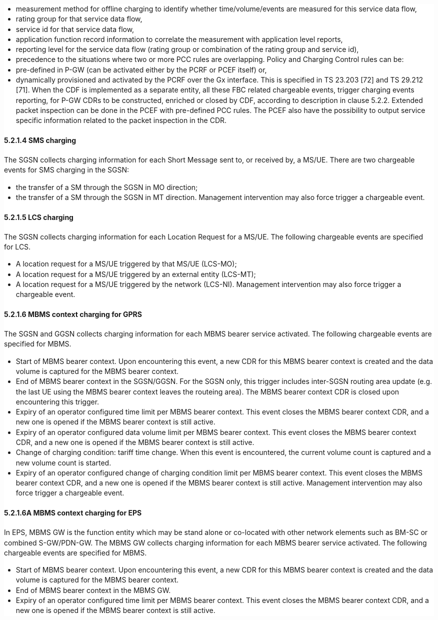   * measurement method for offline charging to identify whether time/volume/events are measured for this service data flow,
  * rating group for that service data flow,
  * service id for that service data flow,
  * application function record information to correlate the measurement with application level reports,
  * reporting level for the service data flow (rating group or combination of the rating group and service id),
  * precedence to the situations where two or more PCC rules are overlapping.
Policy and Charging Control rules can be:
  * pre-defined in P-GW (can be activated either by the PCRF or PCEF itself) or,
  * dynamically provisioned and activated by the PCRF over the Gx interface.
This is specified in TS 23.203 [72] and TS 29.212 [71].
When the CDF is implemented as a separate entity, all these FBC related
chargeable events, trigger charging events reporting, for P-GW CDRs to be
constructed, enriched or closed by CDF, according to description in clause
5.2.2.
Extended packet inspection can be done in the PCEF with pre-defined PCC rules.
The PCEF also have the possibility to output service specific information
related to the packet inspection in the CDR.
#### 5.2.1.4 SMS charging
The SGSN collects charging information for each Short Message sent to, or
received by, a MS/UE. There are two chargeable events for SMS charging in the
SGSN:
  * the transfer of a SM through the SGSN in MO direction;
  * the transfer of a SM through the SGSN in MT direction.
Management intervention may also force trigger a chargeable event.
#### 5.2.1.5 LCS charging
The SGSN collects charging information for each Location Request for a MS/UE.
The following chargeable events are specified for LCS.
  * A location request for a MS/UE triggered by that MS/UE (LCS-MO);
  * A location request for a MS/UE triggered by an external entity (LCS-MT);
  * A location request for a MS/UE triggered by the network (LCS-NI).
Management intervention may also force trigger a chargeable event.
#### 5.2.1.6 MBMS context charging for GPRS
The SGSN and GGSN collects charging information for each MBMS bearer service
activated. The following chargeable events are specified for MBMS.
  * Start of MBMS bearer context. Upon encountering this event, a new CDR for this MBMS bearer context is created and the data volume is captured for the MBMS bearer context.
  * End of MBMS bearer context in the SGSN/GGSN. For the SGSN only, this trigger includes inter-SGSN routing area update (e.g. the last UE using the MBMS bearer context leaves the routeing area). The MBMS bearer context CDR is closed upon encountering this trigger.
  * Expiry of an operator configured time limit per MBMS bearer context. This event closes the MBMS bearer context CDR, and a new one is opened if the MBMS bearer context is still active.
  * Expiry of an operator configured data volume limit per MBMS bearer context. This event closes the MBMS bearer context CDR, and a new one is opened if the MBMS bearer context is still active.
  * Change of charging condition: tariff time change. When this event is encountered, the current volume count is captured and a new volume count is started.
  * Expiry of an operator configured change of charging condition limit per MBMS bearer context. This event closes the MBMS bearer context CDR, and a new one is opened if the MBMS bearer context is still active.
Management intervention may also force trigger a chargeable event.
#### 5.2.1.6A MBMS context charging for EPS
In EPS, MBMS GW is the function entity which may be stand alone or co-located
with other network elements such as BM-SC or combined S-GW/PDN-GW. The MBMS GW
collects charging information for each MBMS bearer service activated. The
following chargeable events are specified for MBMS.
  * Start of MBMS bearer context. Upon encountering this event, a new CDR for this MBMS bearer context is created and the data volume is captured for the MBMS bearer context.
  * End of MBMS bearer context in the MBMS GW.
  * Expiry of an operator configured time limit per MBMS bearer context. This event closes the MBMS bearer context CDR, and a new one is opened if the MBMS bearer context is still active.